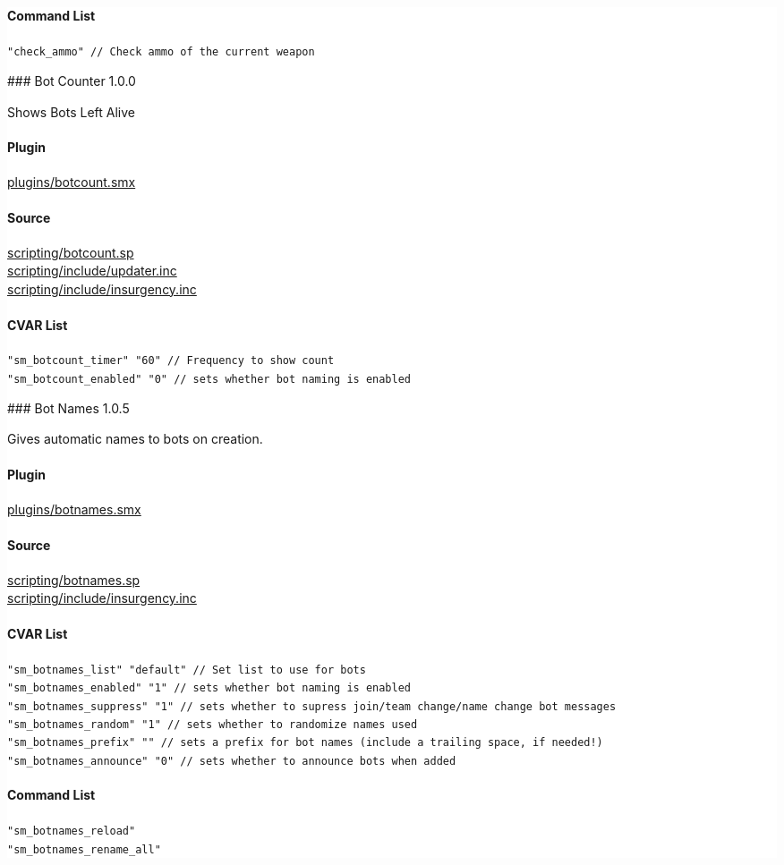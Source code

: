 #### Command List
```
"check_ammo" // Check ammo of the current weapon
```


<a name="botcount">
### Bot Counter 1.0.0

Shows Bots Left Alive
#### Plugin
[plugins/botcount.smx](https://github.com/jaredballou/insurgency-sourcemod/blob/master/plugins/botcount.smx?raw=true)<br>
#### Source
[scripting/botcount.sp](https://github.com/jaredballou/insurgency-sourcemod/blob/master/scripting/botcount.sp?raw=true)<br>
[scripting/include/updater.inc](https://github.com/jaredballou/insurgency-sourcemod/blob/master/scripting/include/updater.inc?raw=true)<br>
[scripting/include/insurgency.inc](https://github.com/jaredballou/insurgency-sourcemod/blob/master/scripting/include/insurgency.inc?raw=true)<br>

#### CVAR List
```
"sm_botcount_timer" "60" // Frequency to show count
"sm_botcount_enabled" "0" // sets whether bot naming is enabled
```


<a name="botnames">
### Bot Names 1.0.5

Gives automatic names to bots on creation.
#### Plugin
[plugins/botnames.smx](https://github.com/jaredballou/insurgency-sourcemod/blob/master/plugins/botnames.smx?raw=true)<br>
#### Source
[scripting/botnames.sp](https://github.com/jaredballou/insurgency-sourcemod/blob/master/scripting/botnames.sp?raw=true)<br>
[scripting/include/insurgency.inc](https://github.com/jaredballou/insurgency-sourcemod/blob/master/scripting/include/insurgency.inc?raw=true)<br>

#### CVAR List
```
"sm_botnames_list" "default" // Set list to use for bots
"sm_botnames_enabled" "1" // sets whether bot naming is enabled
"sm_botnames_suppress" "1" // sets whether to supress join/team change/name change bot messages
"sm_botnames_random" "1" // sets whether to randomize names used
"sm_botnames_prefix" "" // sets a prefix for bot names (include a trailing space, if needed!)
"sm_botnames_announce" "0" // sets whether to announce bots when added
```

#### Command List
```
"sm_botnames_reload"
"sm_botnames_rename_all"
```

